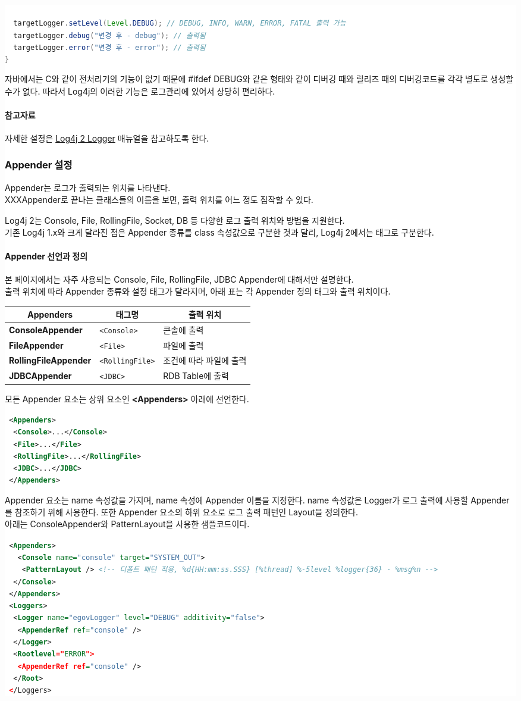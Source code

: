 ```java

  targetLogger.setLevel(Level.DEBUG); // DEBUG, INFO, WARN, ERROR, FATAL 출력 가능
  targetLogger.debug("변경 후 - debug"); // 출력됨
  targetLogger.error("변경 후 - error"); // 출력됨	
}
```

자바에서는 C와 같이 전처리기의 기능이 없기 때문에 #ifdef DEBUG와 같은 형태와 같이 디버깅 때와 릴리즈 때의 디버깅코드를 각각 별도로 생성할 수가 없다. 따라서 Log4j의 이러한 기능은 로그관리에 있어서 상당히 편리하다.

#### 참고자료

자세한 설정은 [Log4j 2 Logger](http://logging.apache.org/log4j/2.x/manual/configuration.html#Loggers) 매뉴얼을 참고하도록 한다.

### Appender 설정

Appender는 로그가 출력되는 위치를 나타낸다.  
XXXAppender로 끝나는 클래스들의 이름을 보면, 출력 위치를 어느 정도 짐작할 수 있다.

Log4j 2는 Console, File, RollingFile, Socket, DB 등 다양한 로그 출력 위치와 방법을 지원한다.  
기존 Log4j 1.x와 크게 달라진 점은 Appender 종류를 class 속성값으로 구분한 것과 달리, Log4j 2에서는 태그로 구분한다.

#### Appender 선언과 정의

본 페이지에서는 자주 사용되는 Console, File, RollingFile, JDBC Appender에 대해서만 설명한다.  
출력 위치에 따라 Appender 종류와 설정 태그가 달라지며, 아래 표는 각 Appender 정의 태그와 출력 위치이다.

| Appenders           | 태그명          | 출력 위치             |
|---------------------|----------------|-----------------------|
| **ConsoleAppender**    | `<Console>`    | 콘솔에 출력           |
| **FileAppender**       | `<File>`       | 파일에 출력           |
| **RollingFileAppender**| `<RollingFile>`| 조건에 따라 파일에 출력 |
| **JDBCAppender**       | `<JDBC>`       | RDB Table에 출력      |

모든 Appender 요소는 상위 요소인 **&lt;Appenders&gt;** 아래에 선언한다.

```xml
 <Appenders>
  <Console>...</Console>
  <File>...</File>
  <RollingFile>...</RollingFile>
  <JDBC>...</JDBC>
 </Appenders>
```

Appender 요소는 name 속성값을 가지며, name 속성에 Appender 이름을 지정한다. name 속성값은 Logger가 로그 출력에 사용할 Appender를 참조하기 위해 사용한다. 또한 Appender 요소의 하위 요소로 로그 출력 패턴인 Layout을 정의한다.  
아래는 ConsoleAppender와 PatternLayout을 사용한 샘플코드이다.

```xml
 <Appenders>
   <Console name="console" target="SYSTEM_OUT">
    <PatternLayout /> <!-- 디폴트 패턴 적용, %d{HH:mm:ss.SSS} [%thread] %-5level %logger{36} - %msg%n -->
  </Console>
 </Appenders>
 <Loggers>
  <Logger name="egovLogger" level="DEBUG" additivity="false">
   <AppenderRef ref="console" />
  </Logger>
  <Rootlevel="ERROR">
   <AppenderRef ref="console" />
  </Root>
 </Loggers>
```
